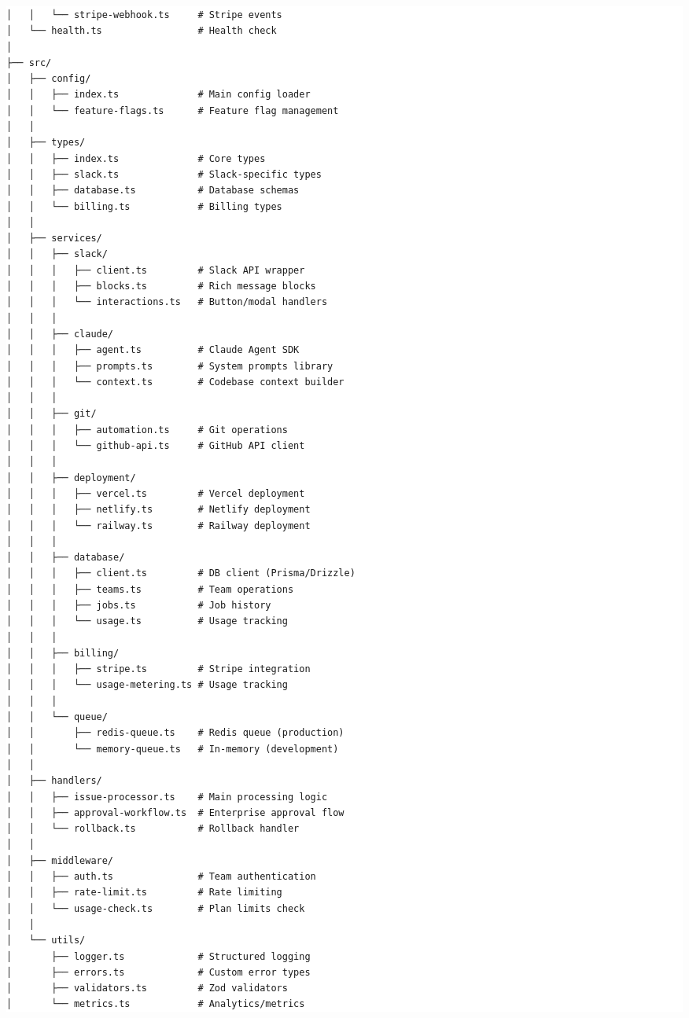 ```
│   │   └── stripe-webhook.ts     # Stripe events
│   └── health.ts                 # Health check
│
├── src/
│   ├── config/
│   │   ├── index.ts              # Main config loader
│   │   └── feature-flags.ts      # Feature flag management
│   │
│   ├── types/
│   │   ├── index.ts              # Core types
│   │   ├── slack.ts              # Slack-specific types
│   │   ├── database.ts           # Database schemas
│   │   └── billing.ts            # Billing types
│   │
│   ├── services/
│   │   ├── slack/
│   │   │   ├── client.ts         # Slack API wrapper
│   │   │   ├── blocks.ts         # Rich message blocks
│   │   │   └── interactions.ts   # Button/modal handlers
│   │   │
│   │   ├── claude/
│   │   │   ├── agent.ts          # Claude Agent SDK
│   │   │   ├── prompts.ts        # System prompts library
│   │   │   └── context.ts        # Codebase context builder
│   │   │
│   │   ├── git/
│   │   │   ├── automation.ts     # Git operations
│   │   │   └── github-api.ts     # GitHub API client
│   │   │
│   │   ├── deployment/
│   │   │   ├── vercel.ts         # Vercel deployment
│   │   │   ├── netlify.ts        # Netlify deployment
│   │   │   └── railway.ts        # Railway deployment
│   │   │
│   │   ├── database/
│   │   │   ├── client.ts         # DB client (Prisma/Drizzle)
│   │   │   ├── teams.ts          # Team operations
│   │   │   ├── jobs.ts           # Job history
│   │   │   └── usage.ts          # Usage tracking
│   │   │
│   │   ├── billing/
│   │   │   ├── stripe.ts         # Stripe integration
│   │   │   └── usage-metering.ts # Usage tracking
│   │   │
│   │   └── queue/
│   │       ├── redis-queue.ts    # Redis queue (production)
│   │       └── memory-queue.ts   # In-memory (development)
│   │
│   ├── handlers/
│   │   ├── issue-processor.ts    # Main processing logic
│   │   ├── approval-workflow.ts  # Enterprise approval flow
│   │   └── rollback.ts           # Rollback handler
│   │
│   ├── middleware/
│   │   ├── auth.ts               # Team authentication
│   │   ├── rate-limit.ts         # Rate limiting
│   │   └── usage-check.ts        # Plan limits check
│   │
│   └── utils/
│       ├── logger.ts             # Structured logging
│       ├── errors.ts             # Custom error types
│       ├── validators.ts         # Zod validators
│       └── metrics.ts            # Analytics/metrics
```